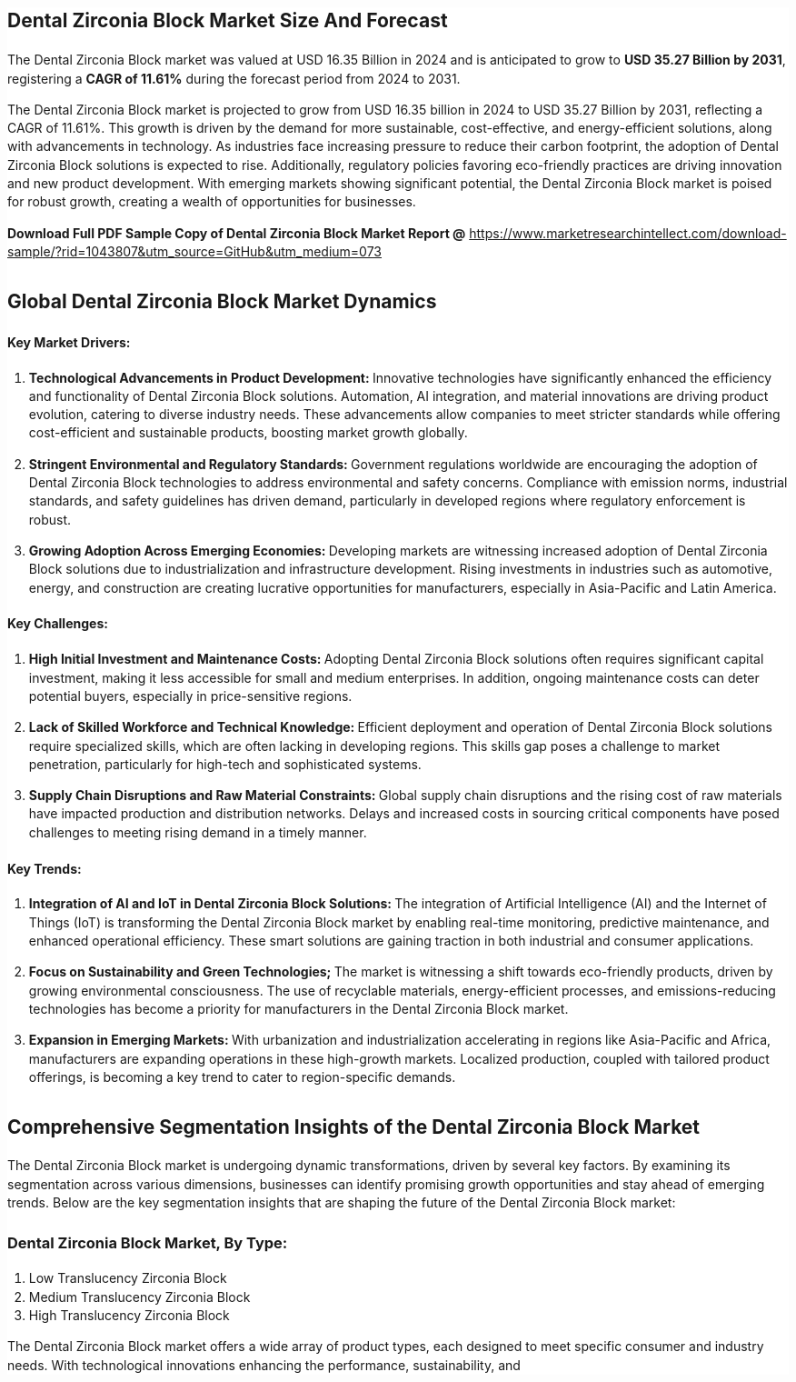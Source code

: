 <h2>Dental Zirconia Block Market Size And Forecast</h2><p>The Dental Zirconia Block market was valued at USD 16.35 Billion in 2024 and is anticipated to grow to <strong>USD 35.27 Billion by 2031</strong>, registering a <strong>CAGR of 11.61%</strong> during the forecast period from 2024 to 2031.</p><p>The Dental Zirconia Block market is projected to grow from USD 16.35 billion in 2024 to USD 35.27 Billion by 2031, reflecting a CAGR of 11.61%. This growth is driven by the demand for more sustainable, cost-effective, and energy-efficient solutions, along with advancements in technology. As industries face increasing pressure to reduce their carbon footprint, the adoption of Dental Zirconia Block solutions is expected to rise. Additionally, regulatory policies favoring eco-friendly practices are driving innovation and new product development. With emerging markets showing significant potential, the Dental Zirconia Block market is poised for robust growth, creating a wealth of opportunities for businesses.</p><p><strong>Download Full PDF Sample Copy of Dental Zirconia Block Market Report @</strong>&nbsp;<a href="https://www.marketresearchintellect.com/download-sample/?rid=1043807&amp;utm_source=GitHub&amp;utm_medium=073">https://www.marketresearchintellect.com/download-sample/?rid=1043807&amp;utm_source=GitHub&amp;utm_medium=073</a></p><h2>Global Dental Zirconia Block Market Dynamics</h2><h4><strong>Key Market Drivers:</strong></h4><ol><li><p><strong>Technological Advancements in Product Development:&nbsp;</strong>Innovative technologies have significantly enhanced the efficiency and functionality of Dental Zirconia Block solutions. Automation, AI integration, and material innovations are driving product evolution, catering to diverse industry needs. These advancements allow companies to meet stricter standards while offering cost-efficient and sustainable products, boosting market growth globally.</p></li><li><p><strong>Stringent Environmental and Regulatory Standards:&nbsp;</strong>Government regulations worldwide are encouraging the adoption of Dental Zirconia Block technologies to address environmental and safety concerns. Compliance with emission norms, industrial standards, and safety guidelines has driven demand, particularly in developed regions where regulatory enforcement is robust.</p></li><li><p><strong>Growing Adoption Across Emerging Economies:&nbsp;</strong>Developing markets are witnessing increased adoption of Dental Zirconia Block solutions due to industrialization and infrastructure development. Rising investments in industries such as automotive, energy, and construction are creating lucrative opportunities for manufacturers, especially in Asia-Pacific and Latin America.</p></li></ol><h4><strong>Key Challenges:</strong></h4><ol><li><p><strong>High Initial Investment and Maintenance Costs:&nbsp;</strong>Adopting Dental Zirconia Block solutions often requires significant capital investment, making it less accessible for small and medium enterprises. In addition, ongoing maintenance costs can deter potential buyers, especially in price-sensitive regions.</p></li><li><p><strong>Lack of Skilled Workforce and Technical Knowledge:&nbsp;</strong>Efficient deployment and operation of Dental Zirconia Block solutions require specialized skills, which are often lacking in developing regions. This skills gap poses a challenge to market penetration, particularly for high-tech and sophisticated systems.</p></li><li><p><strong>Supply Chain Disruptions and Raw Material Constraints:&nbsp;</strong>Global supply chain disruptions and the rising cost of raw materials have impacted production and distribution networks. Delays and increased costs in sourcing critical components have posed challenges to meeting rising demand in a timely manner.</p></li></ol><h4><strong>Key Trends:</strong></h4><ol><li><p><strong>Integration of AI and IoT in Dental Zirconia Block Solutions:&nbsp;</strong>The integration of Artificial Intelligence (AI) and the Internet of Things (IoT) is transforming the Dental Zirconia Block market by enabling real-time monitoring, predictive maintenance, and enhanced operational efficiency. These smart solutions are gaining traction in both industrial and consumer applications.</p></li><li><p><strong>Focus on Sustainability and Green Technologies;&nbsp;</strong>The market is witnessing a shift towards eco-friendly products, driven by growing environmental consciousness. The use of recyclable materials, energy-efficient processes, and emissions-reducing technologies has become a priority for manufacturers in the Dental Zirconia Block market.</p></li><li><p><strong>Expansion in Emerging Markets:&nbsp;</strong>With urbanization and industrialization accelerating in regions like Asia-Pacific and Africa, manufacturers are expanding operations in these high-growth markets. Localized production, coupled with tailored product offerings, is becoming a key trend to cater to region-specific demands.</p></li></ol><div class="article-main__content" data-test-id="publishing-text-block"><h2>Comprehensive Segmentation Insights of the Dental Zirconia Block Market</h2><p>The Dental Zirconia Block market is undergoing dynamic transformations, driven by several key factors. By examining its segmentation across various dimensions, businesses can identify promising growth opportunities and stay ahead of emerging trends. Below are the key segmentation insights that are shaping the future of the Dental Zirconia Block market:</p><h3><strong>Dental Zirconia Block Market, By Type:<br /></strong></h3><ol><li>Low Translucency Zirconia Block<li> Medium Translucency Zirconia Block<li> High Translucency Zirconia Block</li></ol><p>The Dental Zirconia Block market offers a wide array of product types, each designed to meet specific consumer and industry needs. With technological innovations enhancing the performance, sustainability, and